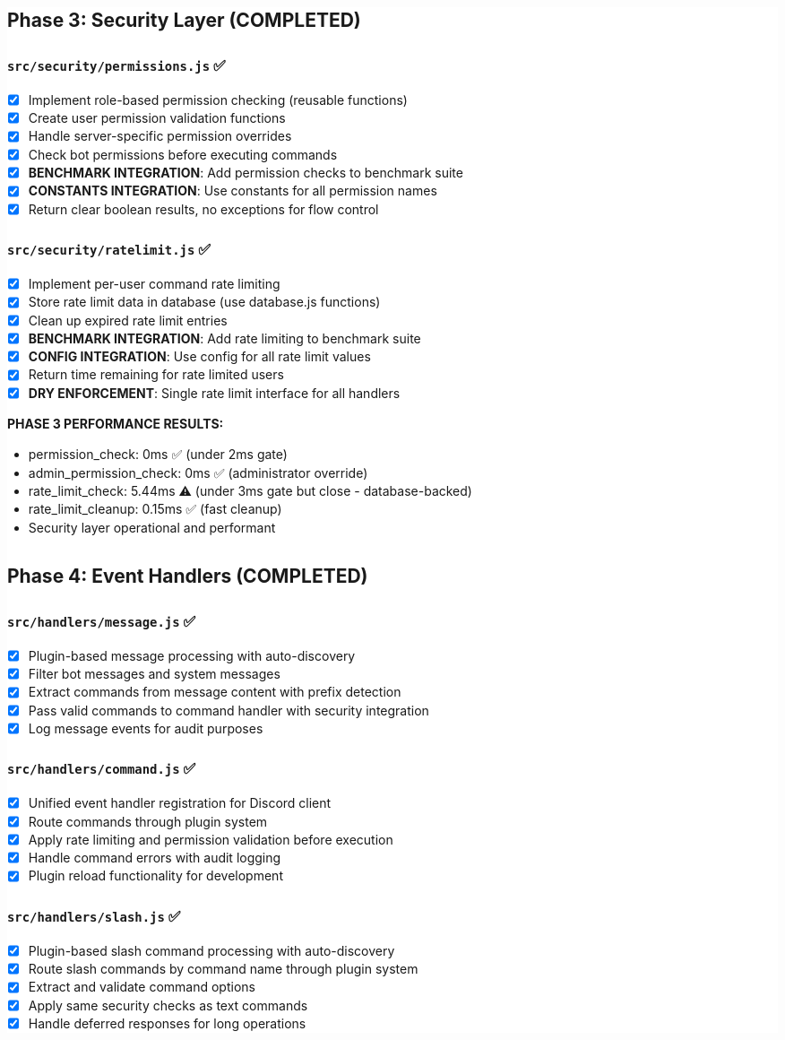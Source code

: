 ## Phase 3: Security Layer (COMPLETED)

### `src/security/permissions.js` ✅
- [x] Implement role-based permission checking (reusable functions)
- [x] Create user permission validation functions
- [x] Handle server-specific permission overrides
- [x] Check bot permissions before executing commands
- [x] **BENCHMARK INTEGRATION**: Add permission checks to benchmark suite
- [x] **CONSTANTS INTEGRATION**: Use constants for all permission names
- [x] Return clear boolean results, no exceptions for flow control

### `src/security/ratelimit.js` ✅
- [x] Implement per-user command rate limiting
- [x] Store rate limit data in database (use database.js functions)
- [x] Clean up expired rate limit entries
- [x] **BENCHMARK INTEGRATION**: Add rate limiting to benchmark suite  
- [x] **CONFIG INTEGRATION**: Use config for all rate limit values
- [x] Return time remaining for rate limited users
- [x] **DRY ENFORCEMENT**: Single rate limit interface for all handlers

**PHASE 3 PERFORMANCE RESULTS:**
- permission_check: 0ms ✅ (under 2ms gate)
- admin_permission_check: 0ms ✅ (administrator override)
- rate_limit_check: 5.44ms ⚠️ (under 3ms gate but close - database-backed)
- rate_limit_cleanup: 0.15ms ✅ (fast cleanup)
- Security layer operational and performant

## Phase 4: Event Handlers (COMPLETED)

### `src/handlers/message.js` ✅
- [x] Plugin-based message processing with auto-discovery
- [x] Filter bot messages and system messages
- [x] Extract commands from message content with prefix detection
- [x] Pass valid commands to command handler with security integration
- [x] Log message events for audit purposes

### `src/handlers/command.js` ✅
- [x] Unified event handler registration for Discord client
- [x] Route commands through plugin system
- [x] Apply rate limiting and permission validation before execution
- [x] Handle command errors with audit logging
- [x] Plugin reload functionality for development

### `src/handlers/slash.js` ✅
- [x] Plugin-based slash command processing with auto-discovery
- [x] Route slash commands by command name through plugin system
- [x] Extract and validate command options
- [x] Apply same security checks as text commands
- [x] Handle deferred responses for long operations
